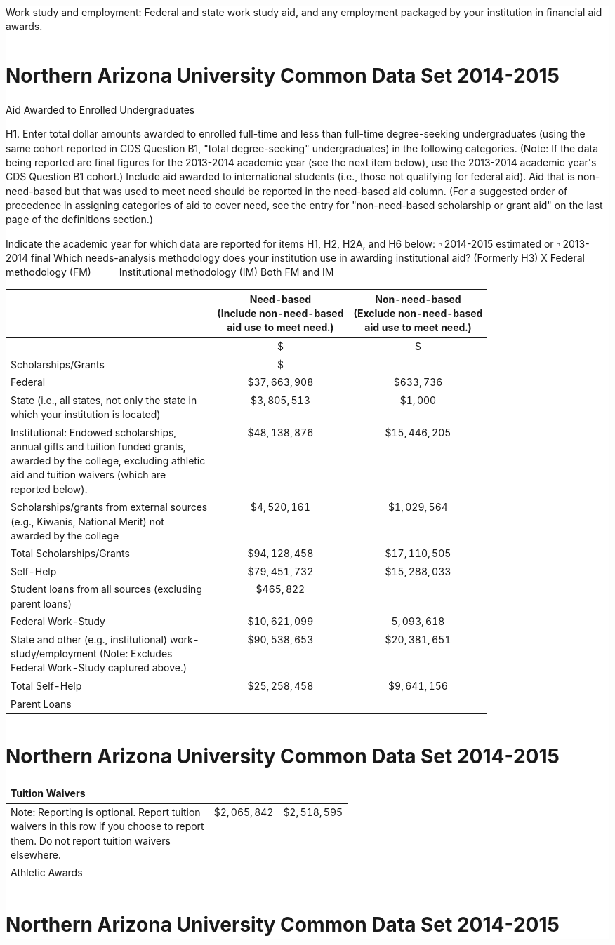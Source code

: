 Work study and employment: Federal and state work study aid, and any employment packaged by your institution in financial aid awards.
# Northern Arizona University Common Data Set 2014-2015 

Aid Awarded to Enrolled Undergraduates

H1. Enter total dollar amounts awarded to enrolled full-time and less than full-time degree-seeking undergraduates (using the same cohort reported in CDS Question B1, "total degree-seeking" undergraduates) in the following categories. (Note: If the data being reported are final figures for the 2013-2014 academic year (see the next item below), use the 2013-2014 academic year's CDS Question B1 cohort.) Include aid awarded to international students (i.e., those not qualifying for federal aid). Aid that is non-need-based but that was used to meet need should be reported in the need-based aid column. (For a suggested order of precedence in assigning categories of aid to cover need, see the entry for "non-need-based scholarship or grant aid" on the last page of the definitions section.)

Indicate the academic year for which data are reported for items H1, H2, H2A, and H6 below:
$\square$ 2014-2015 estimated or $\square$ 2013-2014 final
Which needs-analysis methodology does your institution use in awarding institutional aid? (Formerly H3)
X Federal methodology (FM)
$\qquad$ Institutional methodology (IM)
Both FM and IM

|  | Need-based <br> (Include non-need-based <br> aid use to meet need.) | Non-need-based <br> (Exclude non-need-based <br> aid use to meet need.) |
| :-- | :--: | :--: |
|  | $\$$ | $\$$ |
| Scholarships/Grants | $\$$ |  |
| Federal | $\$ 37,663,908$ | $\$ 633,736$ |
| State (i.e., all states, not only the state in <br> which your institution is located) | $\$ 3,805,513$ | $\$ 1,000$ |
| Institutional: Endowed scholarships, <br> annual gifts and tuition funded grants, <br> awarded by the college, excluding athletic <br> aid and tuition waivers (which are <br> reported below). | $\$ 48,138,876$ | $\$ 15,446,205$ |
| Scholarships/grants from external sources <br> (e.g., Kiwanis, National Merit) not <br> awarded by the college | $\$ 4,520,161$ | $\$ 1,029,564$ |
| Total Scholarships/Grants | $\$ 94,128,458$ | $\$ 17,110,505$ |
| Self-Help | $\$ 79,451,732$ | $\$ 15,288,033$ |
| Student loans from all sources (excluding <br> parent loans) | $\$ 465,822$ |  |
| Federal Work-Study | $\$ 10,621,099$ | $5,093,618$ |
| State and other (e.g., institutional) work- <br> study/employment (Note: Excludes <br> Federal Work-Study captured above.) | $\$ 90,538,653$ | $\$ 20,381,651$ |
| Total Self-Help | $\$ 25,258,458$ | $\$ 9,641,156$ |
| Parent Loans |  |  |
# Northern Arizona University Common Data Set 2014-2015 

| Tuition Waivers |  |  |
| :-- | :-- | :-- |
| Note: Reporting is optional. Report tuition <br> waivers in this row if you choose to report <br> them. Do not report tuition waivers <br> elsewhere. | $\$ 2,065,842$ | $\$ 2,518,595$ |
| Athletic Awards |  |  |
# Northern Arizona University Common Data Set 2014-2015 
